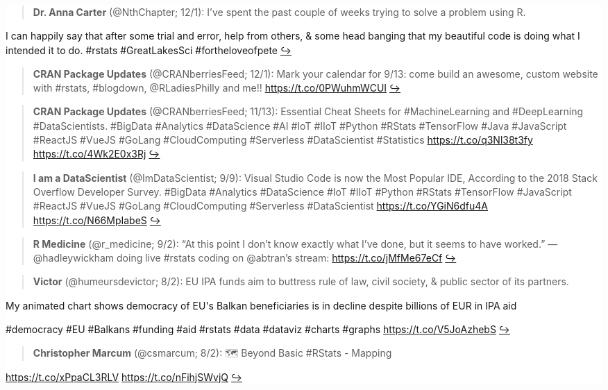 


> **Dr. Anna Carter** (@NthChapter; 12/1): I’ve spent the past couple of weeks trying to solve a problem using R. 
>
I can happily say that after some trial and error, help from others, &amp; some head banging that my beautiful code is doing what I intended it to do. #rstats #GreatLakesSci #fortheloveofpete  [&#8618;](https://twitter.com/dataandme/status/1030523278132174848)




> **CRAN Package Updates** (@CRANberriesFeed; 12/1): Mark your calendar for 9/13: come build an awesome, custom website with #rstats, #blogdown, @RLadiesPhilly and me!! https://t.co/0PWuhmWCUI  [&#8618;](https://twitter.com/dataandme/status/1030508682302418944)




> **CRAN Package Updates** (@CRANberriesFeed; 11/13): Essential Cheat Sheets for #MachineLearning and #DeepLearning #DataScientists. #BigData #Analytics  #DataScience #AI #IoT #IIoT #Python #RStats #TensorFlow #Java #JavaScript #ReactJS #VueJS #GoLang #CloudComputing #Serverless #DataScientist #Statistics 
https://t.co/q3Nl38t3fy https://t.co/4Wk2E0x3Rj  [&#8618;](https://twitter.com/dataandme/status/1030506561448411137)




> **I am a DataScientist** (@ImDataScientist; 9/9): Visual Studio Code is now the Most Popular IDE, According to the 2018 Stack Overflow Developer Survey. #BigData #Analytics #DataScience #IoT #IIoT #Python #RStats #TensorFlow #JavaScript #ReactJS #VueJS #GoLang #CloudComputing #Serverless #DataScientist 
https://t.co/YGiN6dfu4A https://t.co/N66MpIabeS  [&#8618;](https://twitter.com/dataandme/status/1030508315229528065)




> **R Medicine** (@r_medicine; 9/2): “At this point I don’t know exactly what I’ve done, but it seems to have worked.” — @hadleywickham  doing live #rstats coding on @abtran’s stream: https://t.co/jMfMe67eCf  [&#8618;](https://twitter.com/dataandme/status/1030558911588429824)




> **Victor** (@humeursdevictor; 8/2): EU IPA funds aim to buttress rule of law, civil society, &amp; public sector of its partners.
>
My animated chart shows democracy of EU's Balkan beneficiaries is in decline despite billions of EUR in IPA aid
>
#democracy #EU #Balkans #funding #aid
#rstats #data #dataviz #charts #graphs https://t.co/V5JoAzhebS  [&#8618;](https://twitter.com/dataandme/status/1030504117632991233)




> **Christopher Marcum** (@csmarcum; 8/2): 🗺 Beyond Basic #RStats - Mapping 
>
https://t.co/xPpaCL3RLV https://t.co/nFihjSWvjQ  [&#8618;](https://twitter.com/dataandme/status/1030485745142833152)
